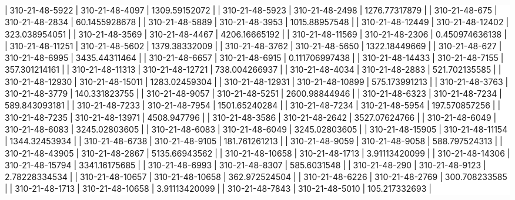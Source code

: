 | 310-21-48-5922 | 310-21-48-4097 | 1309.59152072 |
| 310-21-48-5923 | 310-21-48-2498 | 1276.77317879 |
| 310-21-48-675 | 310-21-48-2834 | 60.1455928678 |
| 310-21-48-5889 | 310-21-48-3953 | 1015.88957548 |
| 310-21-48-12449 | 310-21-48-12402 | 323.038954051 |
| 310-21-48-3569 | 310-21-48-4467 | 4206.16665192 |
| 310-21-48-11569 | 310-21-48-2306 | 0.450974636138 |
| 310-21-48-11251 | 310-21-48-5602 | 1379.38332009 |
| 310-21-48-3762 | 310-21-48-5650 | 1322.18449669 |
| 310-21-48-627 | 310-21-48-6995 | 3435.44311464 |
| 310-21-48-6657 | 310-21-48-6915 | 0.111706997438 |
| 310-21-48-14433 | 310-21-48-7155 | 357.301214161 |
| 310-21-48-11313 | 310-21-48-12721 | 738.004266937 |
| 310-21-48-4034 | 310-21-48-2883 | 521.702135585 |
| 310-21-48-12930 | 310-21-48-15011 | 1283.02459304 |
| 310-21-48-12931 | 310-21-48-10899 | 575.173991213 |
| 310-21-48-3763 | 310-21-48-3779 | 140.331823755 |
| 310-21-48-9057 | 310-21-48-5251 | 2600.98844946 |
| 310-21-48-6323 | 310-21-48-7234 | 589.843093181 |
| 310-21-48-7233 | 310-21-48-7954 | 1501.65240284 |
| 310-21-48-7234 | 310-21-48-5954 | 197.570857256 |
| 310-21-48-7235 | 310-21-48-13971 | 4508.947796 |
| 310-21-48-3586 | 310-21-48-2642 | 3527.07624766 |
| 310-21-48-6049 | 310-21-48-6083 | 3245.02803605 |
| 310-21-48-6083 | 310-21-48-6049 | 3245.02803605 |
| 310-21-48-15905 | 310-21-48-11154 | 1344.32453934 |
| 310-21-48-6738 | 310-21-48-9105 | 181.761261213 |
| 310-21-48-9059 | 310-21-48-9058 | 588.797524313 |
| 310-21-48-43905 | 310-21-48-2867 | 5135.66943562 |
| 310-21-48-10658 | 310-21-48-1713 | 3.91113420099 |
| 310-21-48-14306 | 310-21-48-15794 | 3341.16175685 |
| 310-21-48-6993 | 310-21-48-8307 | 585.6031548 |
| 310-21-48-290 | 310-21-48-9123 | 2.78228334534 |
| 310-21-48-10657 | 310-21-48-10658 | 362.972524504 |
| 310-21-48-6226 | 310-21-48-2769 | 300.708233585 |
| 310-21-48-1713 | 310-21-48-10658 | 3.91113420099 |
| 310-21-48-7843 | 310-21-48-5010 | 105.217332693 |